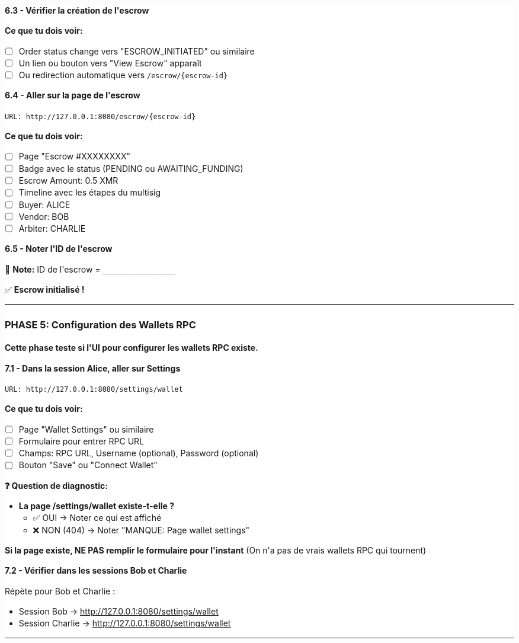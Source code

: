 **6.3 - Vérifier la création de l'escrow**

**Ce que tu dois voir:**
- [ ] Order status change vers "ESCROW_INITIATED" ou similaire
- [ ] Un lien ou bouton vers "View Escrow" apparaît
- [ ] Ou redirection automatique vers `/escrow/{escrow-id}`

**6.4 - Aller sur la page de l'escrow**
```
URL: http://127.0.0.1:8080/escrow/{escrow-id}
```

**Ce que tu dois voir:**
- [ ] Page "Escrow #XXXXXXXX"
- [ ] Badge avec le status (PENDING ou AWAITING_FUNDING)
- [ ] Escrow Amount: 0.5 XMR
- [ ] Timeline avec les étapes du multisig
- [ ] Buyer: ALICE
- [ ] Vendor: BOB
- [ ] Arbiter: CHARLIE

**6.5 - Noter l'ID de l'escrow**

📝 **Note:** ID de l'escrow = `_________________`

✅ **Escrow initialisé !**

---

### PHASE 5: Configuration des Wallets RPC

**Cette phase teste si l'UI pour configurer les wallets RPC existe.**

**7.1 - Dans la session Alice, aller sur Settings**
```
URL: http://127.0.0.1:8080/settings/wallet
```

**Ce que tu dois voir:**
- [ ] Page "Wallet Settings" ou similaire
- [ ] Formulaire pour entrer RPC URL
- [ ] Champs: RPC URL, Username (optional), Password (optional)
- [ ] Bouton "Save" ou "Connect Wallet"

**❓ Question de diagnostic:**
- **La page /settings/wallet existe-t-elle ?**
  - ✅ OUI → Noter ce qui est affiché
  - ❌ NON (404) → Noter "MANQUE: Page wallet settings"

**Si la page existe, NE PAS remplir le formulaire pour l'instant**
(On n'a pas de vrais wallets RPC qui tournent)

**7.2 - Vérifier dans les sessions Bob et Charlie**

Répète pour Bob et Charlie :
- Session Bob → http://127.0.0.1:8080/settings/wallet
- Session Charlie → http://127.0.0.1:8080/settings/wallet

---